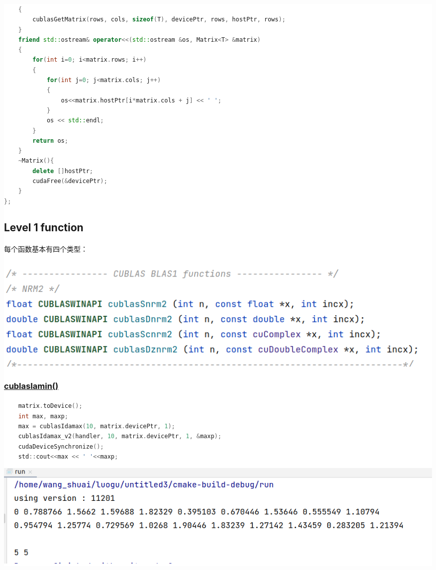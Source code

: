 ```c++
    {
        cublasGetMatrix(rows, cols, sizeof(T), devicePtr, rows, hostPtr, rows);
    }
    friend std::ostream& operator<<(std::ostream &os, Matrix<T> &matrix)
    {
        for(int i=0; i<matrix.rows; i++)
        {
            for(int j=0; j<matrix.cols; j++)
            {
                os<<matrix.hostPtr[i*matrix.cols + j] << ' ';
            }
            os << std::endl;
        }
        return os;
    }
    ~Matrix(){
        delete []hostPtr;
        cudaFree(&devicePtr);
    }
};
```

## Level 1 function

每个函数基本有四个类型：

![image-20210622133333736](cublas/image-20210622133333736.png)

### [cublasIamin()](https://docs.nvidia.com/cuda/cublas/index.html#cublasi-lt-t-gt-amin)

```c
	matrix.toDevice();
    int max, maxp;
    max = cublasIdamax(10, matrix.devicePtr, 1);
    cublasIdamax_v2(handler, 10, matrix.devicePtr, 1, &maxp);
    cudaDeviceSynchronize();
    std::cout<<max << ' '<<maxp;
```

![image-20210622124139609](cublas/image-20210622124139609.png)
